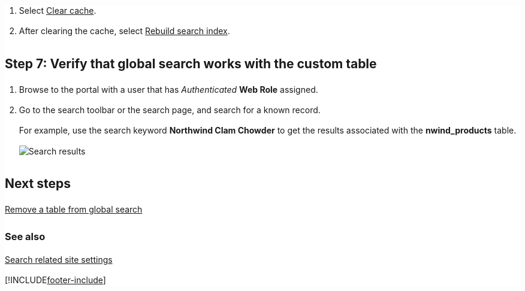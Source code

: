 1. Select [Clear cache](https://docs.microsoft.com/powerapps/maker/portals/admin/clear-server-side-cache).

1. After clearing the cache, select [Rebuild search index](search.md#rebuild-full-search-index).

## Step 7: Verify that global search works with the custom table

1. Browse to the portal with a user that has *Authenticated* **Web Role** assigned.

1. Go to the search toolbar or the search page, and search for a known record.

   For example, use the search keyword **Northwind Clam Chowder** to get the results associated with the **nwind_products** table.

   ![Search results](media/search-additional-entities/search-results.png "Search results")

## Next steps

[Remove a table from global search](search.md#remove-a-table-from-global-search)

### See also

[Search related site settings](search.md#related-site-settings)


[!INCLUDE[footer-include](../../../includes/footer-banner.md)]